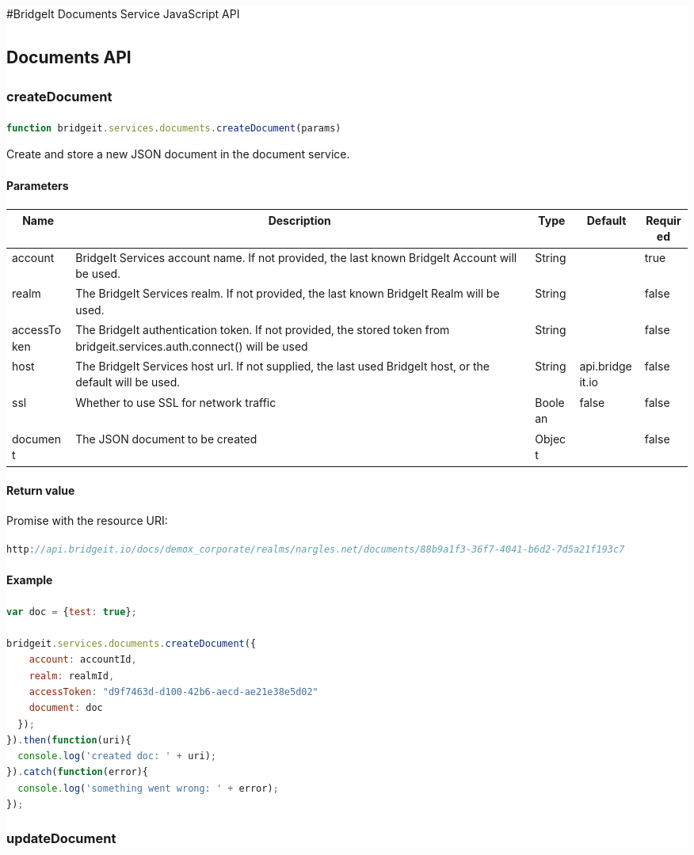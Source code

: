 #BridgeIt Documents Service JavaScript API

## Documents API

### createDocument

```javascript
function bridgeit.services.documents.createDocument(params)
```

Create and store a new JSON document in the document service.

#### Parameters

| Name | Description | Type | Default | Required |
| ---- | ----------- | ---- | ------- | -------- |
| account | BridgeIt Services account name. If not provided, the last known BridgeIt Account will be used.| String | | true |
| realm | The BridgeIt Services realm. If not provided, the last known BridgeIt Realm will be used. | String | | false |
| accessToken | The BridgeIt authentication token. If not provided, the stored token from bridgeit.services.auth.connect() will be used | String | | false |
| host | The BridgeIt Services host url. If not supplied, the last used BridgeIt host, or the default will be used. | String | api.bridgeit.io | false |
| ssl | Whether to use SSL for network traffic | Boolean | false | false |
| document | The JSON document to be created | Object |  | false |

#### Return value

Promise with the resource URI:

```javascript
http://api.bridgeit.io/docs/demox_corporate/realms/nargles.net/documents/88b9a1f3-36f7-4041-b6d2-7d5a21f193c7
```

#### Example

```javascript
var doc = {test: true};
        
bridgeit.services.documents.createDocument({
    account: accountId,
    realm: realmId,
    accessToken: "d9f7463d-d100-42b6-aecd-ae21e38e5d02"
    document: doc
  });
}).then(function(uri){
  console.log('created doc: ' + uri);
}).catch(function(error){
  console.log('something went wrong: ' + error);
});
```

### updateDocument
